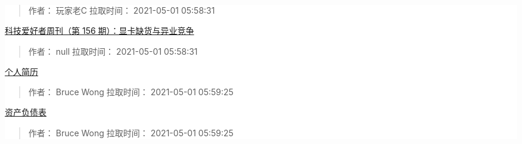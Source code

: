 > 作者： 玩家老C  拉取时间： 2021-05-01 05:58:31

 [科技爱好者周刊（第 156 期）：显卡缺货与异业竞争](http://www.ruanyifeng.com/blog/2021/04/weekly-issue-156.html)

> 作者： null  拉取时间： 2021-05-01 05:58:31

 [个人简历](https://www.xmind.net/VUVgcN)

> 作者： Bruce Wong  拉取时间： 2021-05-01 05:59:25

 [资产负债表](https://www.xmind.net/dFqxfB)

> 作者： Bruce Wong  拉取时间： 2021-05-01 05:59:25
